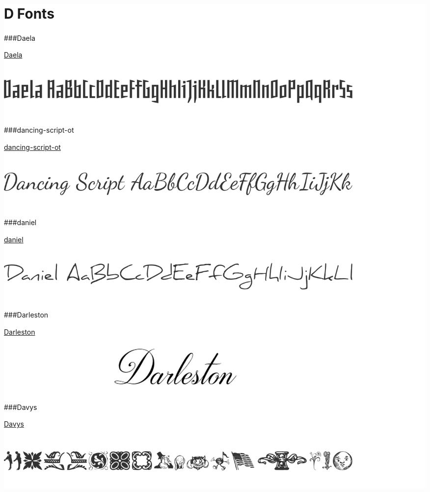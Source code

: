 # D Fonts

###Daela

[Daela](../../Fonts/D/Daela)

<img src="Daela.png" width="710" height="100" />

###dancing-script-ot

[dancing-script-ot](../../Fonts/D/dancing-script-ot)

<img src="dancing-script-ot.png" width="710" height="100" />

###daniel

[daniel](../../Fonts/D/daniel)

<img src="daniel.png" width="710" height="100" />

###Darleston

[Darleston](../../Fonts/D/darleston)

<img src="Darleston.png" width="710" height="100" />

###Davys

[Davys](../../Fonts/D/Davys)

<img src="Davys.png" width="710" height="100" />
